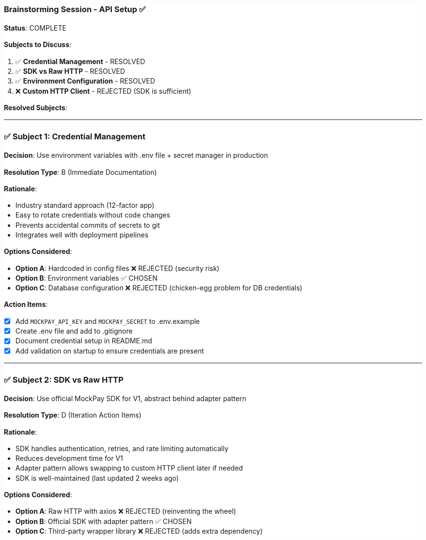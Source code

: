 ### **Brainstorming Session - API Setup** ✅

**Status**: COMPLETE

**Subjects to Discuss**:

1. ✅ **Credential Management** - RESOLVED
2. ✅ **SDK vs Raw HTTP** - RESOLVED
3. ✅ **Environment Configuration** - RESOLVED
4. ❌ **Custom HTTP Client** - REJECTED (SDK is sufficient)

**Resolved Subjects**:

---

### ✅ **Subject 1: Credential Management**

**Decision**: Use environment variables with .env file + secret manager in production

**Resolution Type**: B (Immediate Documentation)

**Rationale**:
- Industry standard approach (12-factor app)
- Easy to rotate credentials without code changes
- Prevents accidental commits of secrets to git
- Integrates well with deployment pipelines

**Options Considered**:
- **Option A**: Hardcoded in config files ❌ REJECTED (security risk)
- **Option B**: Environment variables ✅ CHOSEN
- **Option C**: Database configuration ❌ REJECTED (chicken-egg problem for DB credentials)

**Action Items**:
- [x] Add `MOCKPAY_API_KEY` and `MOCKPAY_SECRET` to .env.example
- [x] Create .env file and add to .gitignore
- [x] Document credential setup in README.md
- [x] Add validation on startup to ensure credentials are present

---

### ✅ **Subject 2: SDK vs Raw HTTP**

**Decision**: Use official MockPay SDK for V1, abstract behind adapter pattern

**Resolution Type**: D (Iteration Action Items)

**Rationale**:
- SDK handles authentication, retries, and rate limiting automatically
- Reduces development time for V1
- Adapter pattern allows swapping to custom HTTP client later if needed
- SDK is well-maintained (last updated 2 weeks ago)

**Options Considered**:
- **Option A**: Raw HTTP with axios ❌ REJECTED (reinventing the wheel)
- **Option B**: Official SDK with adapter pattern ✅ CHOSEN
- **Option C**: Third-party wrapper library ❌ REJECTED (adds extra dependency)
